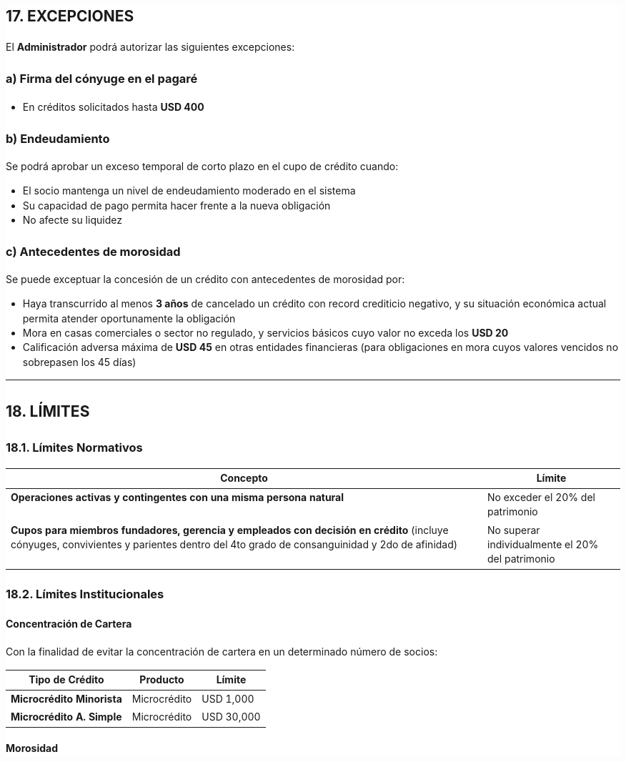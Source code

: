 
## 17. EXCEPCIONES

El **Administrador** podrá autorizar las siguientes excepciones:

### a) Firma del cónyuge en el pagaré
- En créditos solicitados hasta **USD 400**

### b) Endeudamiento
Se podrá aprobar un exceso temporal de corto plazo en el cupo de crédito cuando:
- El socio mantenga un nivel de endeudamiento moderado en el sistema
- Su capacidad de pago permita hacer frente a la nueva obligación
- No afecte su liquidez

### c) Antecedentes de morosidad

Se puede exceptuar la concesión de un crédito con antecedentes de morosidad por:

-  Haya transcurrido al menos **3 años** de cancelado un crédito con record crediticio negativo, y su situación económica actual permita atender oportunamente la obligación
-  Mora en casas comerciales o sector no regulado, y servicios básicos cuyo valor no exceda los **USD 20**
-  Calificación adversa máxima de **USD 45** en otras entidades financieras (para obligaciones en mora cuyos valores vencidos no sobrepasen los 45 días)

---

## 18. LÍMITES

### 18.1. Límites Normativos

| Concepto | Límite |
|----------|--------|
| **Operaciones activas y contingentes con una misma persona natural** | No exceder el 20% del patrimonio |
| **Cupos para miembros fundadores, gerencia y empleados con decisión en crédito** (incluye cónyuges, convivientes y parientes dentro del 4to grado de consanguinidad y 2do de afinidad) | No superar individualmente el 20% del patrimonio |

### 18.2. Límites Institucionales

#### Concentración de Cartera

Con la finalidad de evitar la concentración de cartera en un determinado número de socios:

| Tipo de Crédito | Producto | Límite |
|----------------|----------|--------|
| **Microcrédito Minorista** | Microcrédito | USD 1,000 |
| **Microcrédito A. Simple** | Microcrédito | USD 30,000 |

#### Morosidad
